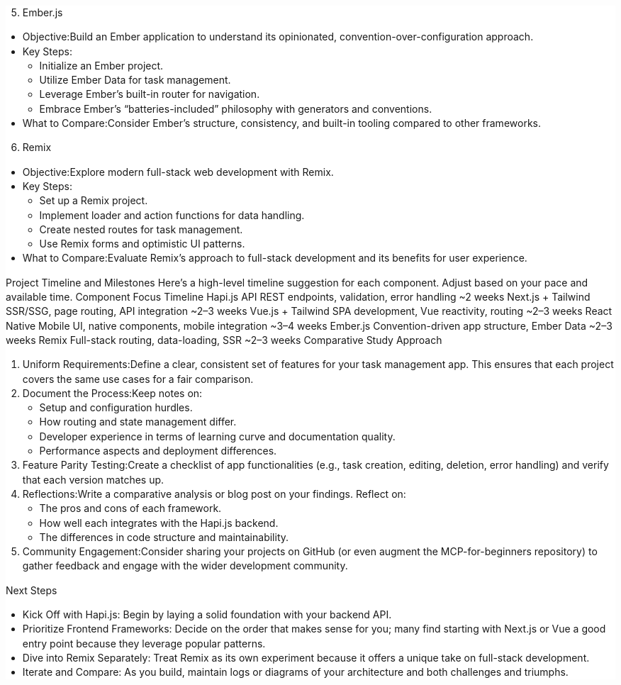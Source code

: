 5. Ember.js
* Objective:Build an Ember application to understand its opinionated, convention-over-configuration approach.
* Key Steps:
    * Initialize an Ember project.
    * Utilize Ember Data for task management.
    * Leverage Ember’s built-in router for navigation.
    * Embrace Ember’s “batteries-included” philosophy with generators and conventions.
* What to Compare:Consider Ember’s structure, consistency, and built-in tooling compared to other frameworks.

6. Remix
* Objective:Explore modern full-stack web development with Remix.
* Key Steps:
    * Set up a Remix project.
    * Implement loader and action functions for data handling.
    * Create nested routes for task management.
    * Use Remix forms and optimistic UI patterns.
* What to Compare:Evaluate Remix’s approach to full-stack development and its benefits for user experience.

Project Timeline and Milestones
Here’s a high-level timeline suggestion for each component. Adjust based on your pace and available time.
Component	Focus	Timeline
Hapi.js API	REST endpoints, validation, error handling	~2 weeks
Next.js + Tailwind	SSR/SSG, page routing, API integration	~2–3 weeks
Vue.js + Tailwind	SPA development, Vue reactivity, routing	~2–3 weeks
React Native	Mobile UI, native components, mobile integration	~3–4 weeks
Ember.js	Convention-driven app structure, Ember Data	~2–3 weeks
Remix	Full-stack routing, data-loading, SSR	~2–3 weeks
Comparative Study Approach
1. Uniform Requirements:Define a clear, consistent set of features for your task management app. This ensures that each project covers the same use cases for a fair comparison.
2. Document the Process:Keep notes on:
    * Setup and configuration hurdles.
    * How routing and state management differ.
    * Developer experience in terms of learning curve and documentation quality.
    * Performance aspects and deployment differences.
3. Feature Parity Testing:Create a checklist of app functionalities (e.g., task creation, editing, deletion, error handling) and verify that each version matches up.
4. Reflections:Write a comparative analysis or blog post on your findings. Reflect on:
    * The pros and cons of each framework.
    * How well each integrates with the Hapi.js backend.
    * The differences in code structure and maintainability.
5. Community Engagement:Consider sharing your projects on GitHub (or even augment the MCP-for-beginners repository) to gather feedback and engage with the wider development community.

Next Steps
* Kick Off with Hapi.js: Begin by laying a solid foundation with your backend API.
* Prioritize Frontend Frameworks: Decide on the order that makes sense for you; many find starting with Next.js or Vue a good entry point because they leverage popular patterns.
* Dive into Remix Separately: Treat Remix as its own experiment because it offers a unique take on full-stack development.
* Iterate and Compare: As you build, maintain logs or diagrams of your architecture and both challenges and triumphs.
